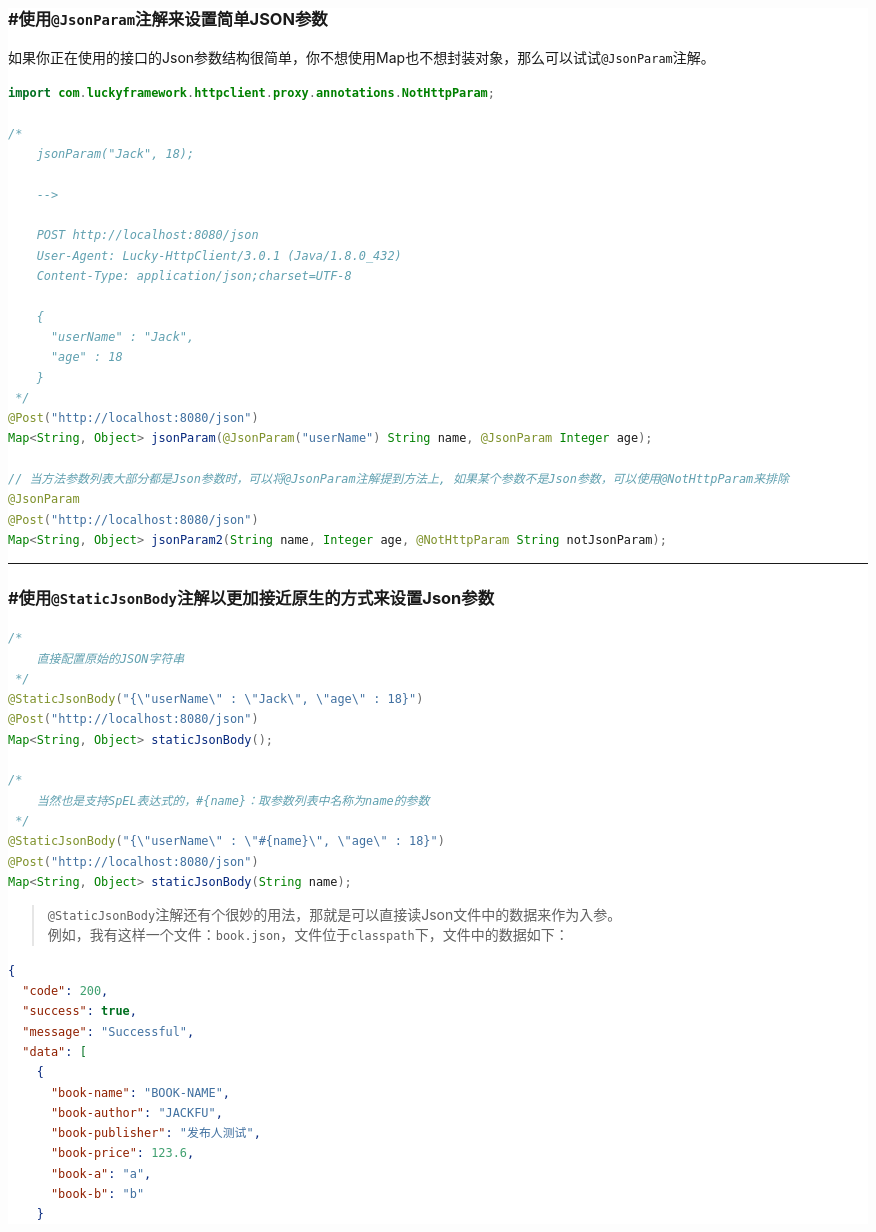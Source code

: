 
### #使用`@JsonParam`注解来设置简单JSON参数
如果你正在使用的接口的Json参数结构很简单，你不想使用Map也不想封装对象，那么可以试试`@JsonParam`注解。

```java
import com.luckyframework.httpclient.proxy.annotations.NotHttpParam;

/*
    jsonParam("Jack", 18);
    
    -->
    
    POST http://localhost:8080/json
    User-Agent: Lucky-HttpClient/3.0.1 (Java/1.8.0_432)
    Content-Type: application/json;charset=UTF-8

    {
      "userName" : "Jack",
      "age" : 18
    }
 */
@Post("http://localhost:8080/json")
Map<String, Object> jsonParam(@JsonParam("userName") String name, @JsonParam Integer age);

// 当方法参数列表大部分都是Json参数时，可以将@JsonParam注解提到方法上, 如果某个参数不是Json参数，可以使用@NotHttpParam来排除
@JsonParam
@Post("http://localhost:8080/json")
Map<String, Object> jsonParam2(String name, Integer age, @NotHttpParam String notJsonParam);
```

---
### #使用`@StaticJsonBody`注解以更加接近原生的方式来设置Json参数

```java
/*
    直接配置原始的JSON字符串
 */
@StaticJsonBody("{\"userName\" : \"Jack\", \"age\" : 18}")
@Post("http://localhost:8080/json")
Map<String, Object> staticJsonBody();

/*
    当然也是支持SpEL表达式的，#{name}：取参数列表中名称为name的参数
 */
@StaticJsonBody("{\"userName\" : \"#{name}\", \"age\" : 18}")
@Post("http://localhost:8080/json")
Map<String, Object> staticJsonBody(String name);
```

> `@StaticJsonBody`注解还有个很妙的用法，那就是可以直接读Json文件中的数据来作为入参。  
例如，我有这样一个文件：`book.json`，文件位于`classpath`下，文件中的数据如下：
```json
{
  "code": 200,
  "success": true,
  "message": "Successful",
  "data": [
    {
      "book-name": "BOOK-NAME",
      "book-author": "JACKFU",
      "book-publisher": "发布人测试",
      "book-price": 123.6,
      "book-a": "a",
      "book-b": "b"
    }
```